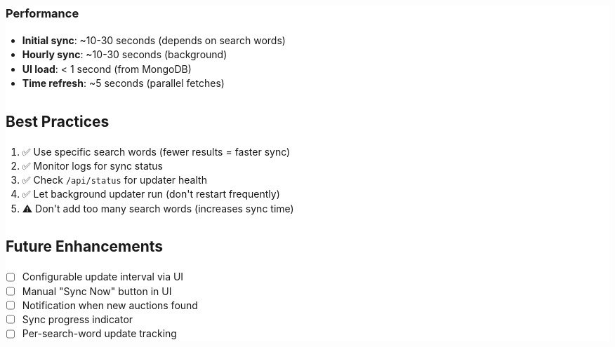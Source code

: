 ### Performance

- **Initial sync**: ~10-30 seconds (depends on search words)
- **Hourly sync**: ~10-30 seconds (background)
- **UI load**: < 1 second (from MongoDB)
- **Time refresh**: ~5 seconds (parallel fetches)

## Best Practices

1. ✅ Use specific search words (fewer results = faster sync)
2. ✅ Monitor logs for sync status
3. ✅ Check `/api/status` for updater health
4. ✅ Let background updater run (don't restart frequently)
5. ⚠️ Don't add too many search words (increases sync time)

## Future Enhancements

- [ ] Configurable update interval via UI
- [ ] Manual "Sync Now" button in UI
- [ ] Notification when new auctions found
- [ ] Sync progress indicator
- [ ] Per-search-word update tracking
